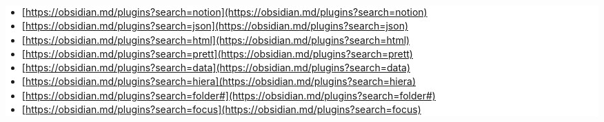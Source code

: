 - [https://obsidian.md/plugins?search=notion](https://obsidian.md/plugins?search=notion)
- [https://obsidian.md/plugins?search=json](https://obsidian.md/plugins?search=json)
- [https://obsidian.md/plugins?search=html](https://obsidian.md/plugins?search=html)
- [https://obsidian.md/plugins?search=prett](https://obsidian.md/plugins?search=prett)
- [https://obsidian.md/plugins?search=data](https://obsidian.md/plugins?search=data)
- [https://obsidian.md/plugins?search=hiera](https://obsidian.md/plugins?search=hiera)
- [https://obsidian.md/plugins?search=folder#](https://obsidian.md/plugins?search=folder#)
- [https://obsidian.md/plugins?search=focus](https://obsidian.md/plugins?search=focus)
